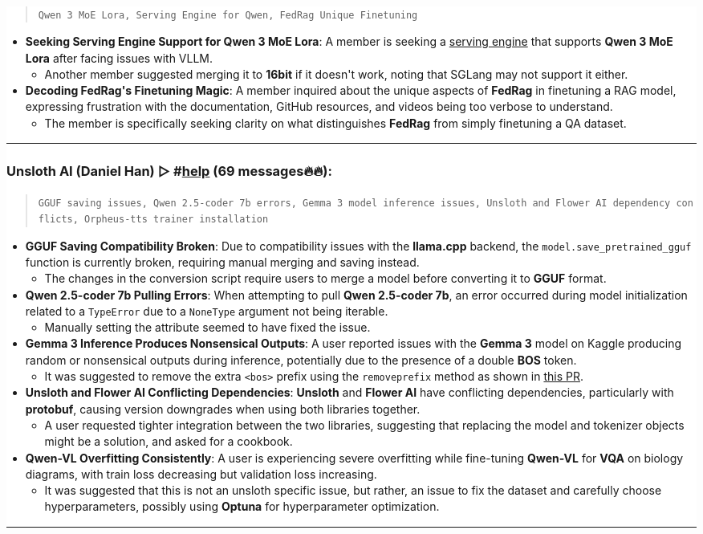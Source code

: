 > `Qwen 3 MoE Lora, Serving Engine for Qwen, FedRag Unique Finetuning` 


- **Seeking Serving Engine Support for Qwen 3 MoE Lora**: A member is seeking a [serving engine](https://github.com/vllm-project/vllm/issues/18120) that supports **Qwen 3 MoE Lora** after facing issues with VLLM.
   - Another member suggested merging it to **16bit** if it doesn't work, noting that SGLang may not support it either.
- **Decoding FedRag's Finetuning Magic**: A member inquired about the unique aspects of **FedRag** in finetuning a RAG model, expressing frustration with the documentation, GitHub resources, and videos being too verbose to understand.
   - The member is specifically seeking clarity on what distinguishes **FedRag** from simply finetuning a QA dataset.


  

---


### **Unsloth AI (Daniel Han) ▷ #[help](https://discord.com/channels/1179035537009545276/1179777624986357780/1377361232809427016)** (69 messages🔥🔥): 

> `GGUF saving issues, Qwen 2.5-coder 7b errors, Gemma 3 model inference issues, Unsloth and Flower AI dependency conflicts, Orpheus-tts trainer installation` 


- **GGUF Saving Compatibility Broken**: Due to compatibility issues with the **llama.cpp** backend, the `model.save_pretrained_gguf` function is currently broken, requiring manual merging and saving instead.
   - The changes in the conversion script require users to merge a model before converting it to **GGUF** format.
- **Qwen 2.5-coder 7b Pulling Errors**: When attempting to pull **Qwen 2.5-coder 7b**, an error occurred during model initialization related to a `TypeError` due to a `NoneType` argument not being iterable.
   - Manually setting the attribute seemed to have fixed the issue.
- **Gemma 3 Inference Produces Nonsensical Outputs**: A user reported issues with the **Gemma 3** model on Kaggle producing random or nonsensical outputs during inference, potentially due to the presence of a double **BOS** token.
   - It was suggested to remove the extra `<bos>` prefix using the `removeprefix` method as shown in [this PR](https://github.com/unslothai/notebooks/pull/33/files).
- **Unsloth and Flower AI Conflicting Dependencies**: **Unsloth** and **Flower AI** have conflicting dependencies, particularly with **protobuf**, causing version downgrades when using both libraries together.
   - A user requested tighter integration between the two libraries, suggesting that replacing the model and tokenizer objects might be a solution, and asked for a cookbook.
- **Qwen-VL Overfitting Consistently**: A user is experiencing severe overfitting while fine-tuning **Qwen-VL** for **VQA** on biology diagrams, with train loss decreasing but validation loss increasing.
   - It was suggested that this is not an unsloth specific issue, but rather, an issue to fix the dataset and carefully choose hyperparameters, possibly using **Optuna** for hyperparameter optimization.


  

---
